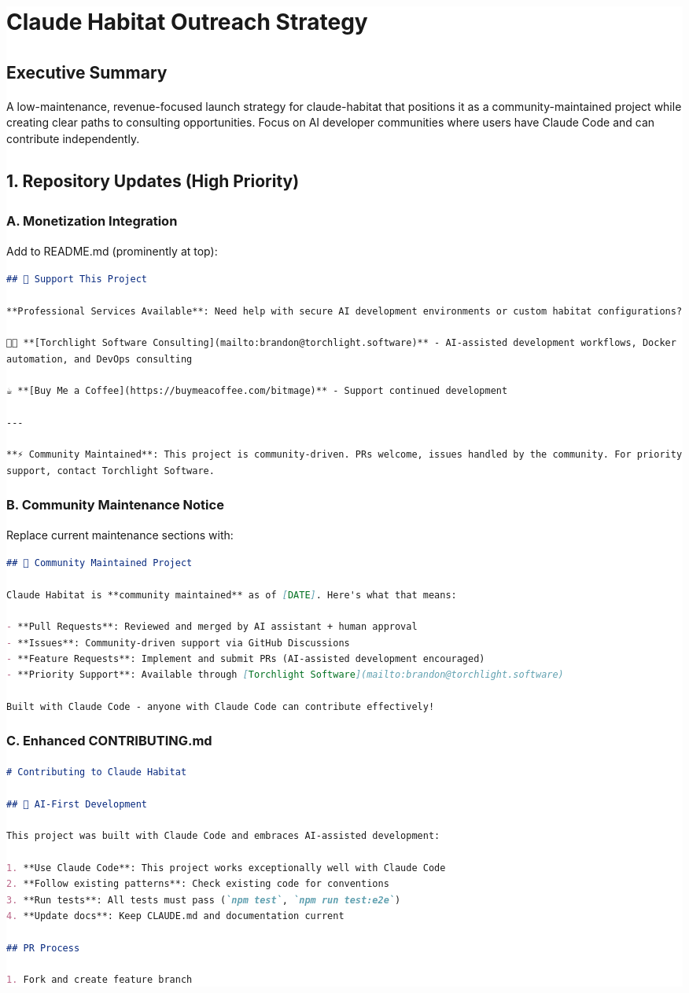 # Claude Habitat Outreach Strategy

## Executive Summary

A low-maintenance, revenue-focused launch strategy for claude-habitat that positions it as a community-maintained project while creating clear paths to consulting opportunities. Focus on AI developer communities where users have Claude Code and can contribute independently.

## 1. Repository Updates (High Priority)

### A. Monetization Integration
Add to README.md (prominently at top):

```markdown
## 💖 Support This Project

**Professional Services Available**: Need help with secure AI development environments or custom habitat configurations?

👨‍💻 **[Torchlight Software Consulting](mailto:brandon@torchlight.software)** - AI-assisted development workflows, Docker automation, and DevOps consulting

☕ **[Buy Me a Coffee](https://buymeacoffee.com/bitmage)** - Support continued development

---

**⚡ Community Maintained**: This project is community-driven. PRs welcome, issues handled by the community. For priority support, contact Torchlight Software.
```

### B. Community Maintenance Notice
Replace current maintenance sections with:

```markdown
## 🤝 Community Maintained Project

Claude Habitat is **community maintained** as of [DATE]. Here's what that means:

- **Pull Requests**: Reviewed and merged by AI assistant + human approval
- **Issues**: Community-driven support via GitHub Discussions
- **Feature Requests**: Implement and submit PRs (AI-assisted development encouraged)
- **Priority Support**: Available through [Torchlight Software](mailto:brandon@torchlight.software)

Built with Claude Code - anyone with Claude Code can contribute effectively!
```

### C. Enhanced CONTRIBUTING.md

```markdown
# Contributing to Claude Habitat

## 🤖 AI-First Development

This project was built with Claude Code and embraces AI-assisted development:

1. **Use Claude Code**: This project works exceptionally well with Claude Code
2. **Follow existing patterns**: Check existing code for conventions
3. **Run tests**: All tests must pass (`npm test`, `npm run test:e2e`)
4. **Update docs**: Keep CLAUDE.md and documentation current

## PR Process

1. Fork and create feature branch
```